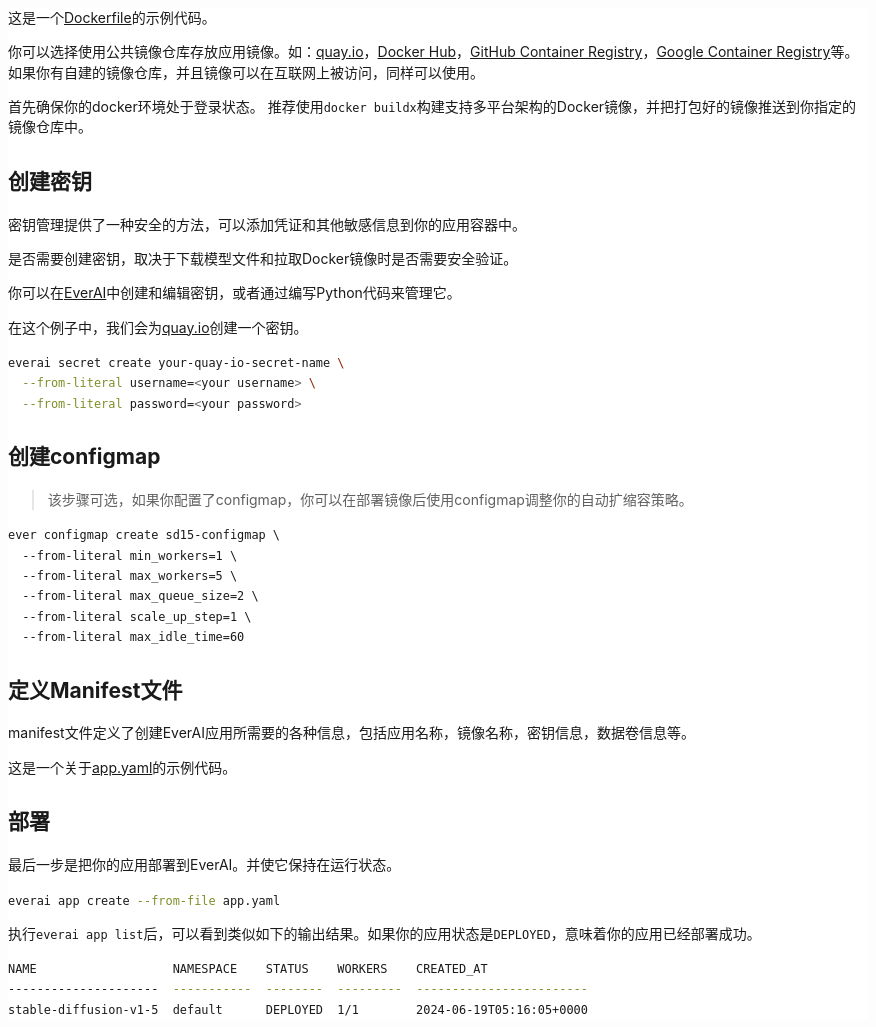 这是一个[Dockerfile](https://github.com/everai-example/stable-diffusion-v1-5-manifest-private/blob/main/Dockerfile)的示例代码。  

你可以选择使用公共镜像仓库存放应用镜像。如：[quay.io](https://quay.io/)，[Docker Hub](https://hub.docker.com/)，[GitHub Container Registry](https://docs.github.com/en/packages/working-with-a-github-packages-registry/working-with-the-container-registry)，[Google Container Registry](https://cloud.google.com/artifact-registry)等。如果你有自建的镜像仓库，并且镜像可以在互联网上被访问，同样可以使用。  

首先确保你的docker环境处于登录状态。 推荐使用`docker buildx`构建支持多平台架构的Docker镜像，并把打包好的镜像推送到你指定的镜像仓库中。 

## 创建密钥
密钥管理提供了一种安全的方法，可以添加凭证和其他敏感信息到你的应用容器中。  

是否需要创建密钥，取决于下载模型文件和拉取Docker镜像时是否需要安全验证。  

你可以在[EverAI](https://everai.expvent.com)中创建和编辑密钥，或者通过编写Python代码来管理它。  

在这个例子中，我们会为[quay.io](https://quay.io/)创建一个密钥。  

```bash
everai secret create your-quay-io-secret-name \
  --from-literal username=<your username> \
  --from-literal password=<your password>
```

## 创建configmap
>该步骤可选，如果你配置了configmap，你可以在部署镜像后使用configmap调整你的自动扩缩容策略。 
```shell
ever configmap create sd15-configmap \ 
  --from-literal min_workers=1 \
  --from-literal max_workers=5 \
  --from-literal max_queue_size=2 \
  --from-literal scale_up_step=1 \
  --from-literal max_idle_time=60
```

## 定义Manifest文件

manifest文件定义了创建EverAI应用所需要的各种信息，包括应用名称，镜像名称，密钥信息，数据卷信息等。  

这是一个关于[app.yaml](https://github.com/everai-example/stable-diffusion-v1-5-manifest-private/blob/main/app.yaml)的示例代码。

## 部署

最后一步是把你的应用部署到EverAI。并使它保持在运行状态。  
```bash
everai app create --from-file app.yaml
```

执行`everai app list`后，可以看到类似如下的输出结果。如果你的应用状态是`DEPLOYED`，意味着你的应用已经部署成功。  

```bash
NAME                   NAMESPACE    STATUS    WORKERS    CREATED_AT
---------------------  -----------  --------  ---------  ------------------------
stable-diffusion-v1-5  default      DEPLOYED  1/1        2024-06-19T05:16:05+0000
```
